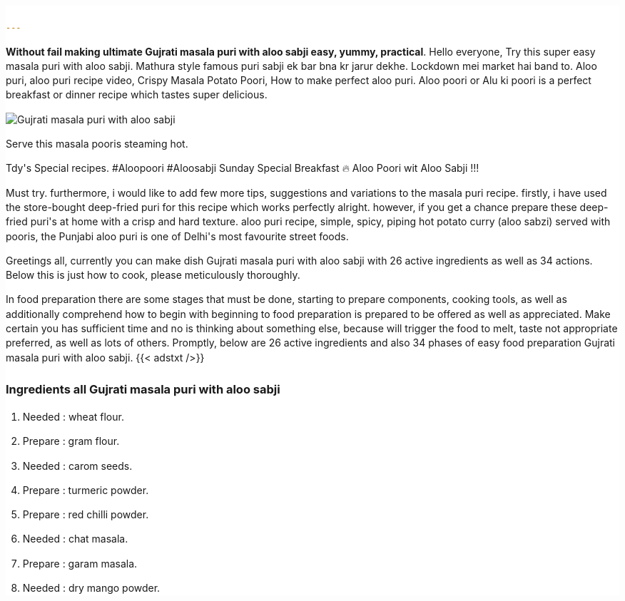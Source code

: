 ```yaml

---
```




**Without fail making ultimate Gujrati masala puri with aloo sabji easy, yummy, practical**. Hello everyone, Try this super easy masala puri with aloo sabji. Mathura style famous puri sabji ek bar bna kr jarur dekhe. Lockdown mei market hai band to. Aloo puri, aloo puri recipe video, Crispy Masala Potato Poori, How to make perfect aloo puri. Aloo poori or Alu ki poori is a perfect breakfast or dinner recipe which tastes super delicious.


![Gujrati masala puri with aloo sabji](https://img-global.cpcdn.com/recipes/91c6c920e803236a/680x482cq70/gujrati-masala-puri-with-aloo-sabji-recipe-main-photo.jpg "Gujrati masala puri with aloo sabji")



Serve this masala pooris steaming hot.

Tdy&#39;s Special recipes. #Aloopoori #Aloosabji Sunday Special Breakfast 🔥 Aloo Poori wit Aloo Sabji !!!

Must try. furthermore, i would like to add few more tips, suggestions and variations to the masala puri recipe. firstly, i have used the store-bought deep-fried puri for this recipe which works perfectly alright. however, if you get a chance prepare these deep-fried puri&#39;s at home with a crisp and hard texture. aloo puri recipe, simple, spicy, piping hot potato curry (aloo sabzi) served with pooris, the Punjabi aloo puri is one of Delhi&#39;s most favourite street foods.


Greetings all, currently you can make dish Gujrati masala puri with aloo sabji with 26 active ingredients as well as 34 actions. Below this is just how to cook, please meticulously thoroughly.

In food preparation there are some stages that must be done, starting to prepare components, cooking tools, as well as additionally comprehend how to begin with beginning to food preparation is prepared to be offered as well as appreciated. Make certain you has sufficient time and no is thinking about something else, because will trigger the food to melt, taste not appropriate preferred, as well as lots of others. Promptly, below are 26 active ingredients and also 34 phases of easy food preparation Gujrati masala puri with aloo sabji.
{{< adstxt />}}

### Ingredients all Gujrati masala puri with aloo sabji


1. Needed  : wheat flour.

1. Prepare  : gram flour.

1. Needed  : carom seeds.

1. Prepare  : turmeric powder.

1. Prepare  : red chilli powder.

1. Needed  : chat masala.

1. Prepare  : garam masala.

1. Needed  : dry mango powder.
